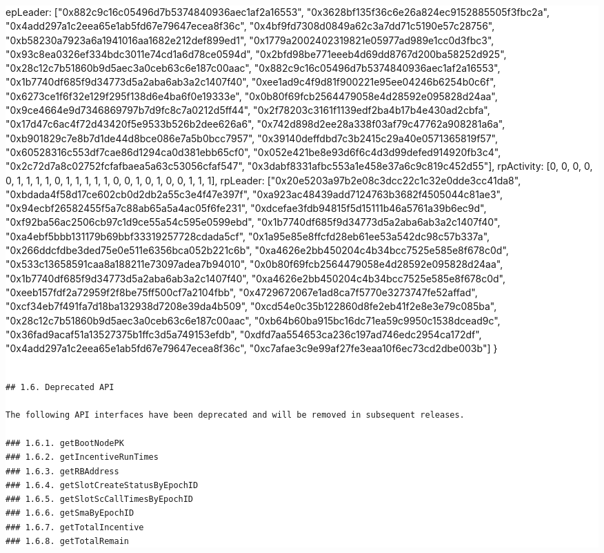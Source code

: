  epLeader: ["0x882c9c16c05496d7b5374840936aec1af2a16553", "0x3628bf135f36c6e26a824ec9152885505f3fbc2a", "0x4add297a1c2eea65e1ab5fd67e79647ecea8f36c", "0x4bf9fd7308d0849a62c3a7dd71c5190e57c28756", "0xb58230a7923a6a1941016aa1682e212def899ed1", "0x1779a2002402319821e05977ad989e1cc0d3fbc3", "0x93c8ea0326ef334bdc3011e74cd1a6d78ce0594d", "0x2bfd98be771eeeb4d69dd8767d200ba58252d925", "0x28c12c7b51860b9d5aec3a0ceb63c6e187c00aac", "0x882c9c16c05496d7b5374840936aec1af2a16553", "0x1b7740df685f9d34773d5a2aba6ab3a2c1407f40", "0xee1ad9c4f9d81f900221e95ee04246b6254b0c6f", "0x6273ce1f6f32e129f295f138d6e4ba6f0e19333e", "0x0b80f69fcb2564479058e4d28592e095828d24aa", "0x9ce4664e9d7346869797b7d9fc8c7a0212d5ff44", "0x2f78203c3161f1139edf2ba4b17b4e430ad2cbfa", "0x17d47c6ac4f72d43420f5e9533b526b2dee626a6", "0x742d898d2ee28a338f03af79c47762a908281a6a", "0xb901829c7e8b7d1de44d8bce086e7a5b0bcc7957", "0x39140deffdbd7c3b2415c29a40e0571365819f57", "0x60528316c553df7cae86d1294ca0d381ebb65cf0", "0x052e421be8e93d6f6c4d3d99defed914920fb3c4", "0x2c72d7a8c02752fcfafbaea5a63c53056cfaf547", "0x3dabf8331afbc553a1e458e37a6c9c819c452d55"],
  rpActivity: [0, 0, 0, 0, 0, 1, 1, 1, 1, 0, 1, 1, 1, 1, 1, 0, 0, 1, 0, 1, 0, 0, 1, 1, 1],
  rpLeader: ["0x20e5203a97b2e08c3dcc22c1c32e0dde3cc41da8", "0xbdada4f58d17ce602cb0d2db2a55c3e4f47e397f", "0xa923ac48439add7124763b3682f4505044c81ae3", "0x94ecbf26582455f5a7c88ab65a5a4ac05f6fe231", "0xdcefae3fdb94815f5d15111b46a5761a39b6ec9d", "0xf92ba56ac2506cb97c1d9ce55a54c595e0599ebd", "0x1b7740df685f9d34773d5a2aba6ab3a2c1407f40", "0xa4ebf5bbb131179b69bbf33319257728cdada5cf", "0x1a95e85e8ffcfd28eb61ee53a542dc98c57b337a", "0x266ddcfdbe3ded75e0e511e6356bca052b221c6b", "0xa4626e2bb450204c4b34bcc7525e585e8f678c0d", "0x533c13658591caa8a188211e73097adea7b94010", "0x0b80f69fcb2564479058e4d28592e095828d24aa", "0x1b7740df685f9d34773d5a2aba6ab3a2c1407f40", "0xa4626e2bb450204c4b34bcc7525e585e8f678c0d", "0xeeb157fdf2a72959f2f8be75ff500cf7a2104fbb", "0x4729672067e1ad8ca7f5770e3273747fe52affad", "0xcf34eb7f491fa7d18ba132938d7208e39da4b509", "0xcd54e0c35b122860d8fe2eb41f2e8e3e79c085ba", "0x28c12c7b51860b9d5aec3a0ceb63c6e187c00aac", "0xb64b60ba915bc16dc71ea59c9950c1538dcead9c", "0x36fad9acaf51a13527375b1ffc3d5a749153efdb", "0xdfd7aa554653ca236c197ad746edc2954ca172df", "0x4add297a1c2eea65e1ab5fd67e79647ecea8f36c", "0xc7afae3c9e99af27fe3eaa10f6ec73cd2dbe003b"]
}
```

## 1.6. Deprecated API

The following API interfaces have been deprecated and will be removed in subsequent releases.

### 1.6.1. getBootNodePK
### 1.6.2. getIncentiveRunTimes
### 1.6.3. getRBAddress
### 1.6.4. getSlotCreateStatusByEpochID
### 1.6.5. getSlotScCallTimesByEpochID
### 1.6.6. getSmaByEpochID
### 1.6.7. getTotalIncentive
### 1.6.8. getTotalRemain
